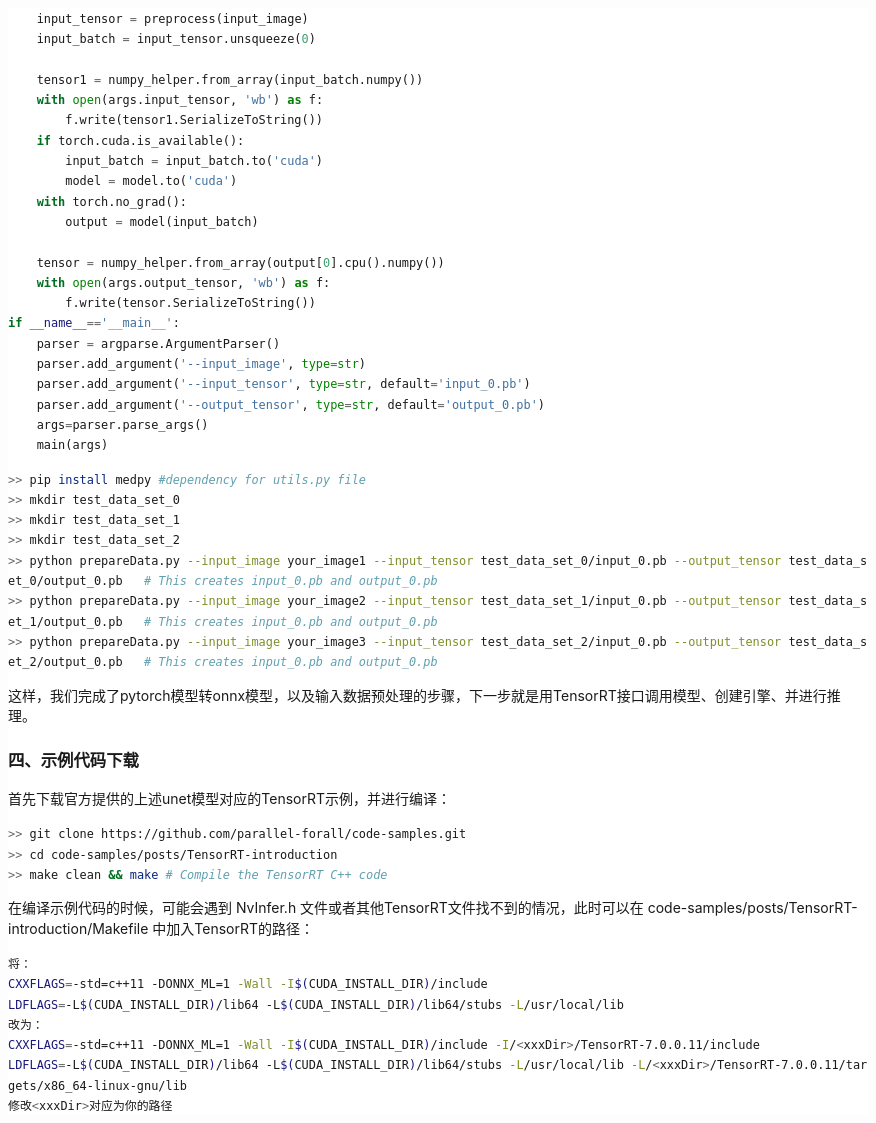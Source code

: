```python
    input_tensor = preprocess(input_image)
    input_batch = input_tensor.unsqueeze(0)
    
    tensor1 = numpy_helper.from_array(input_batch.numpy())
    with open(args.input_tensor, 'wb') as f:
        f.write(tensor1.SerializeToString())
    if torch.cuda.is_available():
        input_batch = input_batch.to('cuda')
        model = model.to('cuda')
    with torch.no_grad():
        output = model(input_batch)
    
    tensor = numpy_helper.from_array(output[0].cpu().numpy())
    with open(args.output_tensor, 'wb') as f:
        f.write(tensor.SerializeToString())
if __name__=='__main__':
    parser = argparse.ArgumentParser()
    parser.add_argument('--input_image', type=str)
    parser.add_argument('--input_tensor', type=str, default='input_0.pb')
    parser.add_argument('--output_tensor', type=str, default='output_0.pb')
    args=parser.parse_args()
    main(args) 
```

```bash
>> pip install medpy #dependency for utils.py file
>> mkdir test_data_set_0
>> mkdir test_data_set_1
>> mkdir test_data_set_2
>> python prepareData.py --input_image your_image1 --input_tensor test_data_set_0/input_0.pb --output_tensor test_data_set_0/output_0.pb   # This creates input_0.pb and output_0.pb
>> python prepareData.py --input_image your_image2 --input_tensor test_data_set_1/input_0.pb --output_tensor test_data_set_1/output_0.pb   # This creates input_0.pb and output_0.pb
>> python prepareData.py --input_image your_image3 --input_tensor test_data_set_2/input_0.pb --output_tensor test_data_set_2/output_0.pb   # This creates input_0.pb and output_0.pb
```

这样，我们完成了pytorch模型转onnx模型，以及输入数据预处理的步骤，下一步就是用TensorRT接口调用模型、创建引擎、并进行推理。

### 四、示例代码下载

首先下载官方提供的上述unet模型对应的TensorRT示例，并进行编译：

```bash
>> git clone https://github.com/parallel-forall/code-samples.git
>> cd code-samples/posts/TensorRT-introduction
>> make clean && make # Compile the TensorRT C++ code
```

在编译示例代码的时候，可能会遇到 NvInfer.h 文件或者其他TensorRT文件找不到的情况，此时可以在 code-samples/posts/TensorRT-introduction/Makefile 中加入TensorRT的路径：

```bash
将：
CXXFLAGS=-std=c++11 -DONNX_ML=1 -Wall -I$(CUDA_INSTALL_DIR)/include
LDFLAGS=-L$(CUDA_INSTALL_DIR)/lib64 -L$(CUDA_INSTALL_DIR)/lib64/stubs -L/usr/local/lib
改为：
CXXFLAGS=-std=c++11 -DONNX_ML=1 -Wall -I$(CUDA_INSTALL_DIR)/include -I/<xxxDir>/TensorRT-7.0.0.11/include
LDFLAGS=-L$(CUDA_INSTALL_DIR)/lib64 -L$(CUDA_INSTALL_DIR)/lib64/stubs -L/usr/local/lib -L/<xxxDir>/TensorRT-7.0.0.11/targets/x86_64-linux-gnu/lib
修改<xxxDir>对应为你的路径
```

